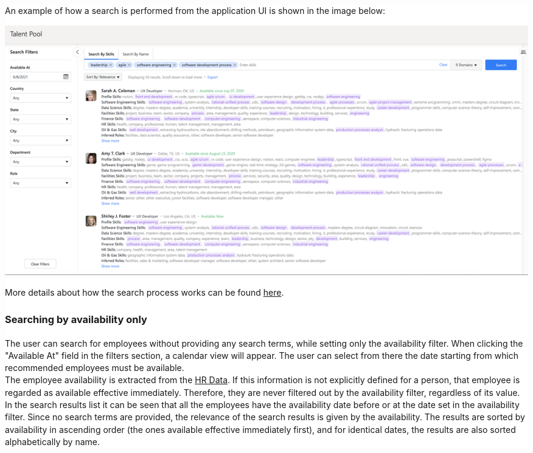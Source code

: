 An example of how a search is performed from the application UI is shown in the image below:

![Searching for relevant employees](./imgs/search_example.png)

More details about how the search process works can be found [here](./searching_for_relevant_employees.md).

### Searching by availability only

The user can search for employees without providing any search terms, while setting only the availability filter. When 
clicking the "Available At" field in the filters section, a calendar view will appear. The user can select from there
the date starting from which recommended employees must be available.  
The employee availability is extracted from the [HR Data](./HR_Data.md). If this information is not explicitly defined
for a person, that employee is regarded as available effective immediately. Therefore, they are never filtered out
by the availability filter, regardless of its value.  
In the search results list it can be seen that all the employees have the availability date before or at the date set 
in the availability filter. 
Since no search terms are provided, the relevance of the search results is given by the availability. The results are 
sorted by availability in ascending order (the ones available effective immediately first), and for identical dates,
the results are also sorted alphabetically by name.
